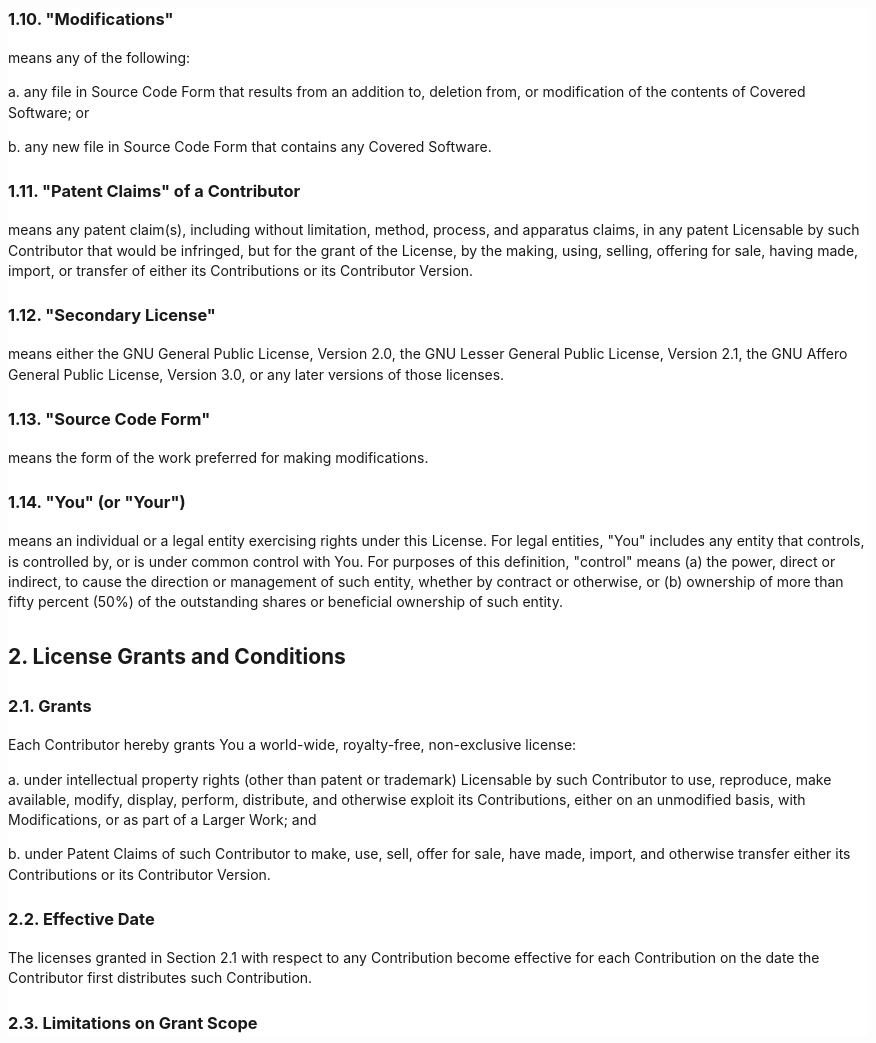 ### 1.10. "Modifications"

means any of the following:

  a. any file in Source Code Form that results from an addition to, deletion from, or modification of the contents of Covered Software; or

  b. any new file in Source Code Form that contains any Covered Software.

### 1.11. "Patent Claims" of a Contributor

means any patent claim(s), including without limitation, method, process, and apparatus claims, in any patent Licensable by such Contributor that would be infringed, but for the grant of the License, by the making, using, selling, offering for sale, having made, import, or transfer of either its Contributions or its Contributor Version.

### 1.12. "Secondary License"

means either the GNU General Public License, Version 2.0, the GNU Lesser General Public License, Version 2.1, the GNU Affero General Public License, Version 3.0, or any later versions of those licenses.

### 1.13. "Source Code Form"

means the form of the work preferred for making modifications.

### 1.14. "You" (or "Your")

means an individual or a legal entity exercising rights under this License. For legal entities, "You" includes any entity that controls, is controlled by, or is under common control with You. For purposes of this definition, "control" means (a) the power, direct or indirect, to cause the direction or management of such entity, whether by contract or otherwise, or (b) ownership of more than fifty percent (50%) of the outstanding shares or beneficial ownership of such entity.

## 2. License Grants and Conditions

### 2.1. Grants

Each Contributor hereby grants You a world-wide, royalty-free, non-exclusive license:

  a. under intellectual property rights (other than patent or trademark) Licensable by such Contributor to use, reproduce, make available, modify, display, perform, distribute, and otherwise exploit its Contributions, either on an unmodified basis, with Modifications, or as part of a Larger Work; and

  b. under Patent Claims of such Contributor to make, use, sell, offer for sale, have made, import, and otherwise transfer either its Contributions or its Contributor Version.

### 2.2. Effective Date

The licenses granted in Section 2.1 with respect to any Contribution become effective for each Contribution on the date the Contributor first distributes such Contribution.

### 2.3. Limitations on Grant Scope
